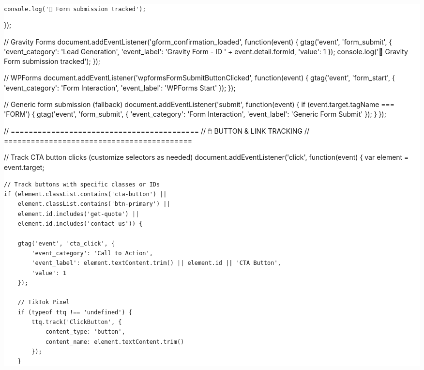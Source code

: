     console.log('📧 Form submission tracked');
});

// Gravity Forms
document.addEventListener('gform_confirmation_loaded', function(event) {
    gtag('event', 'form_submit', {
        'event_category': 'Lead Generation',
        'event_label': 'Gravity Form - ID ' + event.detail.formId,
        'value': 1
    });
    console.log('📧 Gravity Form submission tracked');
});

// WPForms
document.addEventListener('wpformsFormSubmitButtonClicked', function(event) {
    gtag('event', 'form_start', {
        'event_category': 'Form Interaction',
        'event_label': 'WPForms Start'
    });
});

// Generic form submission (fallback)
document.addEventListener('submit', function(event) {
    if (event.target.tagName === 'FORM') {
        gtag('event', 'form_submit', {
            'event_category': 'Form Interaction',
            'event_label': 'Generic Form Submit'
        });
    }
});

// ==========================================
// 🖱️ BUTTON & LINK TRACKING
// ==========================================

// Track CTA button clicks (customize selectors as needed)
document.addEventListener('click', function(event) {
    var element = event.target;
    
    // Track buttons with specific classes or IDs
    if (element.classList.contains('cta-button') || 
        element.classList.contains('btn-primary') ||
        element.id.includes('get-quote') ||
        element.id.includes('contact-us')) {
        
        gtag('event', 'cta_click', {
            'event_category': 'Call to Action',
            'event_label': element.textContent.trim() || element.id || 'CTA Button',
            'value': 1
        });
        
        // TikTok Pixel
        if (typeof ttq !== 'undefined') {
            ttq.track('ClickButton', {
                content_type: 'button',
                content_name: element.textContent.trim()
            });
        }
        